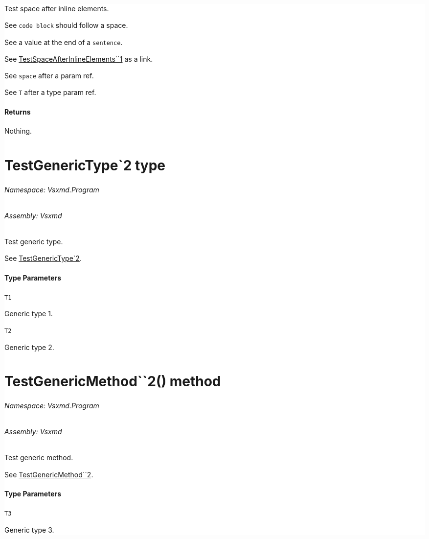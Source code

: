 Test space after inline elements.

See `code block` should follow a space.

See a value at the end of a `sentence`.

See [TestSpaceAfterInlineElements\`\`1](#M-Vsxmd-Program-Test-TestSpaceAfterInlineElements``1-System-Boolean-) as a link.

See `space` after a param ref.

See `T` after a type param ref.

#### Returns





Nothing.

<a name='T-Vsxmd-Program-TestGenericType`2'></a>
# TestGenericType\`2 type

###### Namespace:  Vsxmd.Program

###### Assembly:  Vsxmd

Test generic type.

See [TestGenericType\`2](#T-Vsxmd-Program-TestGenericType`2).

#### Type Parameters

`T1`  

Generic type 1.

`T2`  

Generic type 2.

<a name='M-Vsxmd-Program-TestGenericType`2-TestGenericMethod``2'></a>
# TestGenericMethod\`\`2() method

###### Namespace:  Vsxmd.Program

###### Assembly:  Vsxmd

Test generic method.

See [TestGenericMethod\`\`2](#M-Vsxmd-Program-TestGenericType`2-TestGenericMethod``2).

#### Type Parameters

`T3`  

Generic type 3.
